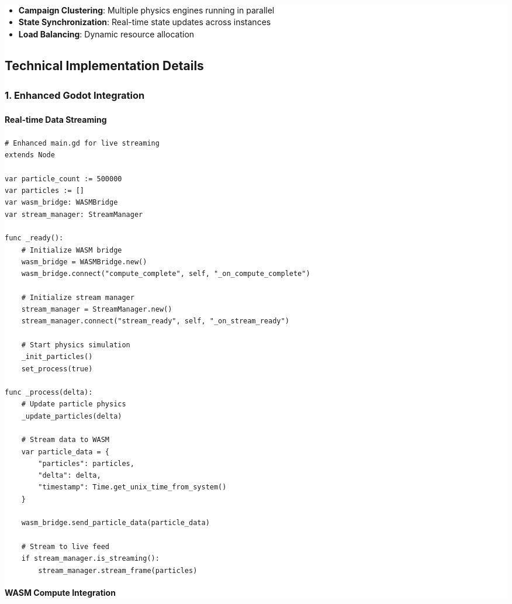 - **Campaign Clustering**: Multiple physics engines running in parallel
- **State Synchronization**: Real-time state updates across instances
- **Load Balancing**: Dynamic resource allocation

## **Technical Implementation Details**

### **1. Enhanced Godot Integration**

#### **Real-time Data Streaming**

```gdscript
# Enhanced main.gd for live streaming
extends Node

var particle_count := 500000
var particles := []
var wasm_bridge: WASMBridge
var stream_manager: StreamManager

func _ready():
    # Initialize WASM bridge
    wasm_bridge = WASMBridge.new()
    wasm_bridge.connect("compute_complete", self, "_on_compute_complete")

    # Initialize stream manager
    stream_manager = StreamManager.new()
    stream_manager.connect("stream_ready", self, "_on_stream_ready")

    # Start physics simulation
    _init_particles()
    set_process(true)

func _process(delta):
    # Update particle physics
    _update_particles(delta)

    # Stream data to WASM
    var particle_data = {
        "particles": particles,
        "delta": delta,
        "timestamp": Time.get_unix_time_from_system()
    }

    wasm_bridge.send_particle_data(particle_data)

    # Stream to live feed
    if stream_manager.is_streaming():
        stream_manager.stream_frame(particles)
```

#### **WASM Compute Integration**
